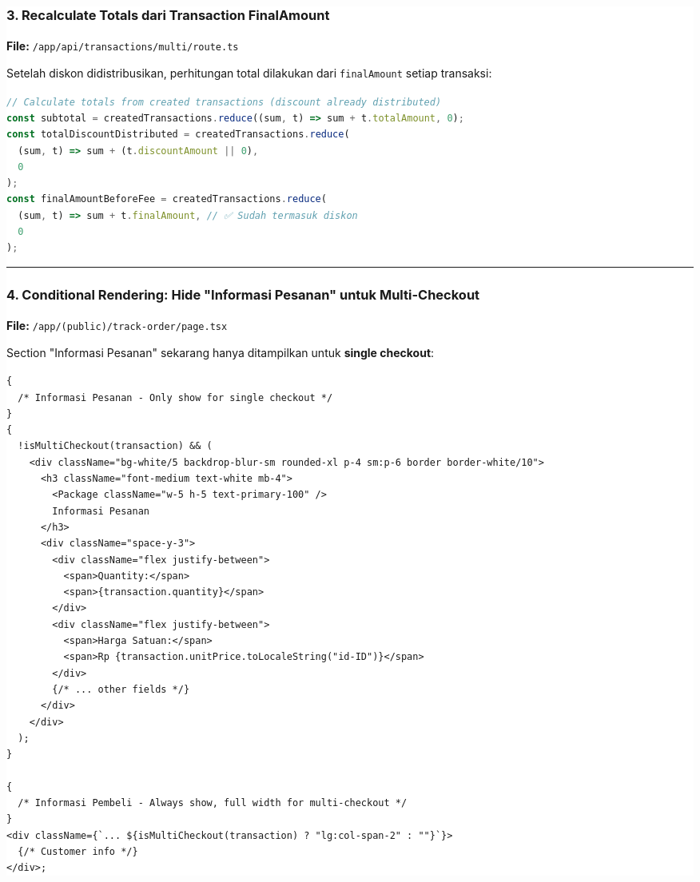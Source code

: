 
### 3. **Recalculate Totals dari Transaction FinalAmount**

**File:** `/app/api/transactions/multi/route.ts`

Setelah diskon didistribusikan, perhitungan total dilakukan dari `finalAmount` setiap transaksi:

```typescript
// Calculate totals from created transactions (discount already distributed)
const subtotal = createdTransactions.reduce((sum, t) => sum + t.totalAmount, 0);
const totalDiscountDistributed = createdTransactions.reduce(
  (sum, t) => sum + (t.discountAmount || 0),
  0
);
const finalAmountBeforeFee = createdTransactions.reduce(
  (sum, t) => sum + t.finalAmount, // ✅ Sudah termasuk diskon
  0
);
```

---

### 4. **Conditional Rendering: Hide "Informasi Pesanan" untuk Multi-Checkout**

**File:** `/app/(public)/track-order/page.tsx`

Section "Informasi Pesanan" sekarang hanya ditampilkan untuk **single checkout**:

```tsx
{
  /* Informasi Pesanan - Only show for single checkout */
}
{
  !isMultiCheckout(transaction) && (
    <div className="bg-white/5 backdrop-blur-sm rounded-xl p-4 sm:p-6 border border-white/10">
      <h3 className="font-medium text-white mb-4">
        <Package className="w-5 h-5 text-primary-100" />
        Informasi Pesanan
      </h3>
      <div className="space-y-3">
        <div className="flex justify-between">
          <span>Quantity:</span>
          <span>{transaction.quantity}</span>
        </div>
        <div className="flex justify-between">
          <span>Harga Satuan:</span>
          <span>Rp {transaction.unitPrice.toLocaleString("id-ID")}</span>
        </div>
        {/* ... other fields */}
      </div>
    </div>
  );
}

{
  /* Informasi Pembeli - Always show, full width for multi-checkout */
}
<div className={`... ${isMultiCheckout(transaction) ? "lg:col-span-2" : ""}`}>
  {/* Customer info */}
</div>;
```

